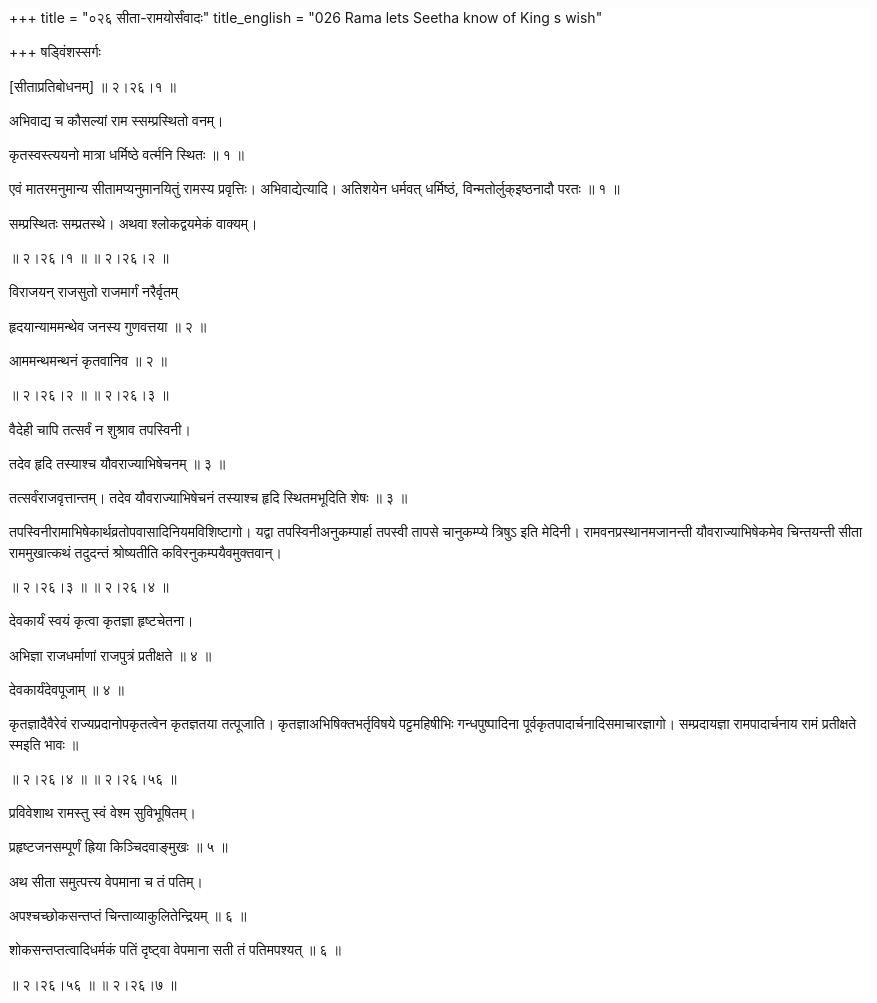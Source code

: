 +++
title = "०२६ सीता-रामयोर्संवादः"
title_english = "026 Rama lets Seetha know of King s wish"

+++
षड्विंशस्सर्गः  

\[सीताप्रतिबोधनम्\] ॥ २।२६।१ ॥   

अभिवाद्य च कौसल्यां राम स्सम्प्रस्थितो वनम्।  

कृतस्वस्त्ययनो मात्रा धर्मिष्ठे वर्त्मनि स्थितः  ॥  १  ॥   

एवं मातरमनुमान्य सीतामप्यनुमानयितुं रामस्य प्रवृत्तिः। अभिवाद्येत्यादि। अतिशयेन धर्मवत् धर्मिष्ठं, विन्मतोर्लुक्इष्ठनादौ परतः  ॥  १  ॥   

सम्प्रस्थितः सम्प्रतस्थे। अथवा श्लोकद्वयमेकं वाक्यम्।  

 ॥ २।२६।१ ॥  ॥ २।२६।२ ॥   

विराजयन् राजसुतो राजमार्गं नरैर्वृतम्  

हृदयान्याममन्थेव जनस्य गुणवत्तया  ॥  २  ॥   

आममन्थमन्थनं कृतवानिव  ॥  २  ॥   

 ॥ २।२६।२ ॥  ॥ २।२६।३ ॥   

वैदेही चापि तत्सर्वं न शुश्राव तपस्विनी।  

तदेव हृदि तस्याश्च यौवराज्याभिषेचनम्  ॥  ३  ॥   

तत्सर्वंराजवृत्तान्तम्। तदेव यौवराज्याभिषेचनं तस्याश्च हृदि स्थितमभूदिति शेषः  ॥  ३  ॥   

तपस्विनीरामाभिषेकार्थव्रतोपवासादिनियमविशिष्टागो। यद्वा तपस्विनीअनुकम्पार्हा तपस्वी तापसे चानुकम्प्ये त्रिषुऽ इति मेदिनी। रामवनप्रस्थानमजानन्ती यौवराज्याभिषेकमेव चिन्तयन्ती सीता राममुखात्कथं तदुदन्तं श्रोष्यतीति कविरनुकम्पयैवमुक्तवान्।  

 ॥ २।२६।३ ॥  ॥ २।२६।४ ॥   

देवकार्यं स्वयं कृत्वा कृतज्ञा हृष्टचेतना।  

अभिज्ञा राजधर्माणां राजपुत्रं प्रतीक्षते  ॥  ४  ॥   

देवकार्यंदेवपूजाम्  ॥  ४  ॥   

कृतज्ञादैवैरेवं राज्यप्रदानोपकृतत्वेन कृतज्ञतया तत्पूजाति। कृतज्ञाअभिषिक्तभर्तृविषये पट्टमहिषीभिः गन्धपुष्पादिना पूर्वकृतपादार्चनादिसमाचारज्ञागो। सम्प्रदायज्ञा रामपादार्चनाय रामं प्रतीक्षते स्मइति भावः ॥   

 ॥ २।२६।४ ॥  ॥ २।२६।५६ ॥   

प्रविवेशाथ रामस्तु स्वं वेश्म सुविभूषितम्।  

प्रहृष्टजनसम्पूर्णं ह्रिया किञ्चिदवाङ्मुखः  ॥  ५  ॥   

अथ सीता समुत्पत्त्य वेपमाना च तं पतिम्।  

अपश्चच्छोकसन्तप्तं चिन्ताव्याकुलितेन्द्रियम्  ॥  ६  ॥   

शोकसन्तप्तत्वादिधर्मकं पतिं दृष्ट्वा वेपमाना सती तं पतिमपश्यत्  ॥  ६  ॥   

 ॥ २।२६।५६ ॥  ॥ २।२६।७ ॥   
